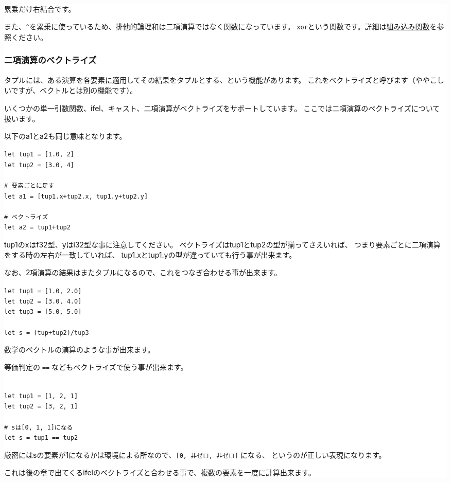 累乗だけ右結合です。

また、`^`を累乗に使っているため、排他的論理和は二項演算ではなく関数になっています。
`xor`という関数です。詳細は[組み込み関数](BuiltinFunctions.md)を参照ください。

### 二項演算のベクトライズ

タプルには、ある演算を各要素に適用してその結果をタプルとする、という機能があります。
これをベクトライズと呼びます（ややこしいですが、ベクトルとは別の機能です）。

いくつかの単一引数関数、ifel、キャスト、二項演算がベクトライズをサポートしています。
ここでは二項演算のベクトライズについて扱います。

以下のa1とa2も同じ意味となります。

```mfg
let tup1 = [1.0, 2]
let tup2 = [3.0, 4]

# 要素ごとに足す
let a1 = [tup1.x+tup2.x, tup1.y+tup2.y]

# ベクトライズ
let a2 = tup1+tup2
```

tup1のxはf32型、yはi32型な事に注意してください。
ベクトライズはtup1とtup2の型が揃ってさえいれば、
つまり要素ごとに二項演算をする時の左右が一致していれば、
tup1.xとtup1.yの型が違っていても行う事が出来ます。

なお、2項演算の結果はまたタプルになるので、これをつなぎ合わせる事が出来ます。

```mfg
let tup1 = [1.0, 2.0]
let tup2 = [3.0, 4.0]
let tup3 = [5.0, 5.0]

let s = (tup+tup2)/tup3
```

数学のベクトルの演算のような事が出来ます。

等価判定の `==` などもベクトライズで使う事が出来ます。

```mfg

let tup1 = [1, 2, 1]
let tup2 = [3, 2, 1]

# sは[0, 1, 1]になる
let s = tup1 == tup2
```

厳密にはsの要素が1になるかは環境による所なので、`[0, 非ゼロ, 非ゼロ]` になる、
というのが正しい表現になります。

これは後の章で出てくるifelのベクトライズと合わせる事で、複数の要素を一度に計算出来ます。
